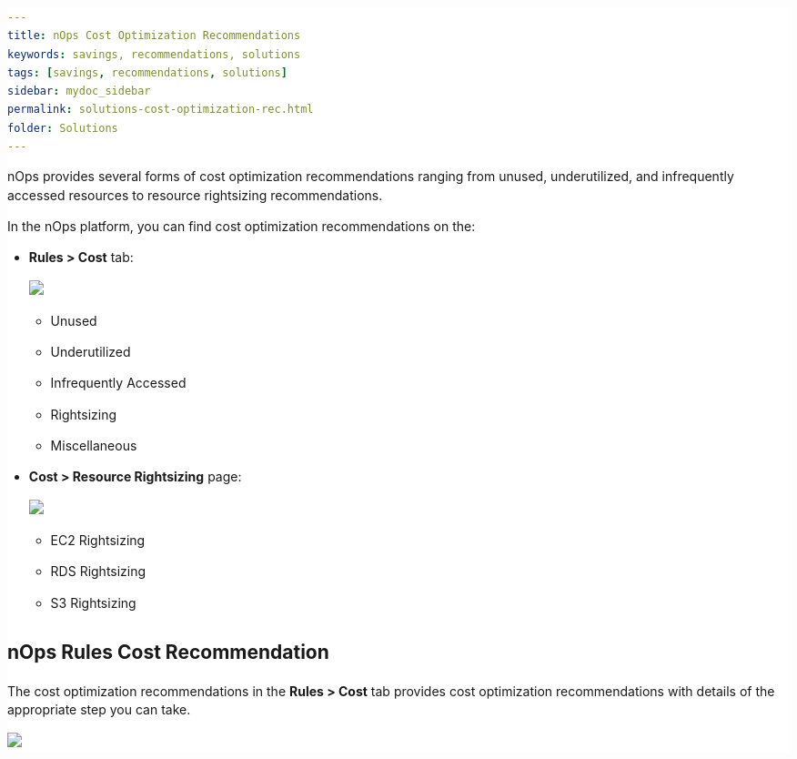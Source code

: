 ```yaml
---
title: nOps Cost Optimization Recommendations
keywords: savings, recommendations, solutions
tags: [savings, recommendations, solutions]
sidebar: mydoc_sidebar
permalink: solutions-cost-optimization-rec.html
folder: Solutions
---
```


nOps provides several forms of cost optimization recommendations ranging from unused, underutilized, and infrequently accessed resources to resource rightsizing recommendations.

In the nOps platform, you can find cost optimization recommendations on the:

* **Rules > Cost** tab:
    
    [![](https://nops-b92747f563e0.intercom-attachments-7.com/i/o/573878597/82bef4558ad154fcec27cbe6/PjQK2CZwnMSLgXIqUm4mAUIh_14ulOJQDrO4_bIRELGwhWQhr2ARaceJp9icfJbCY3xpQ-oUpkXKMYNaVcsct7t_PofzEaeNM041qVN0AO0CMaRwQjrm1MBHgWUXpm88gYFKImoAER4-mlBIUu5-bh4)](https://nops-b92747f563e0.intercom-attachments-7.com/i/o/573878597/82bef4558ad154fcec27cbe6/PjQK2CZwnMSLgXIqUm4mAUIh_14ulOJQDrO4_bIRELGwhWQhr2ARaceJp9icfJbCY3xpQ-oUpkXKMYNaVcsct7t_PofzEaeNM041qVN0AO0CMaRwQjrm1MBHgWUXpm88gYFKImoAER4-mlBIUu5-bh4)
    
    * Unused
        
    * Underutilized
        
    * Infrequently Accessed
        
    * Rightsizing
        
    * Miscellaneous
        
    
* **Cost > Resource Rightsizing** page:
    
    [![](https://nops-b92747f563e0.intercom-attachments-7.com/i/o/573878606/e4745290dc607d52748dd506/_3xcP_0vXESh9Wze3LOX8_H2EU55-H2XYKDIALafJgGomM1ocXz1KTSCeUtgngzIZm9OEPFMnNVlAgTdDWRRH_rGR5hmcPVcR96_PGxf5tWvuRrpxrf1LweCsSkM75oEQPOCZ7cKgjcaDnfsXuRcGVk)](https://nops-b92747f563e0.intercom-attachments-7.com/i/o/573878606/e4745290dc607d52748dd506/_3xcP_0vXESh9Wze3LOX8_H2EU55-H2XYKDIALafJgGomM1ocXz1KTSCeUtgngzIZm9OEPFMnNVlAgTdDWRRH_rGR5hmcPVcR96_PGxf5tWvuRrpxrf1LweCsSkM75oEQPOCZ7cKgjcaDnfsXuRcGVk)
    
    * EC2 Rightsizing
        
    * RDS Rightsizing
        
    * S3 Rightsizing

    

## nOps Rules Cost Recommendation ##


The cost optimization recommendations in the **Rules > Cost** tab provides cost optimization recommendations with details of the appropriate step you can take.

[![](https://nops-b92747f563e0.intercom-attachments-7.com/i/o/573878613/a7c7c84ff78f6a9f7f6ec0e9/F0476ZQGgoU0DlymAglQarc6rVkXBuOS0VAcNL0j-Y0dgjbDFU1l0fClGafRtizszLni6pM9hA6VGmJawPfSy7XKM7BThev0f0MEBIDsqUxm-BawLGi9mADDfYKYUZ6G8cD3yDyPAW5MixKWtYTxP-8)](https://nops-b92747f563e0.intercom-attachments-7.com/i/o/573878613/a7c7c84ff78f6a9f7f6ec0e9/F0476ZQGgoU0DlymAglQarc6rVkXBuOS0VAcNL0j-Y0dgjbDFU1l0fClGafRtizszLni6pM9hA6VGmJawPfSy7XKM7BThev0f0MEBIDsqUxm-BawLGi9mADDfYKYUZ6G8cD3yDyPAW5MixKWtYTxP-8)
